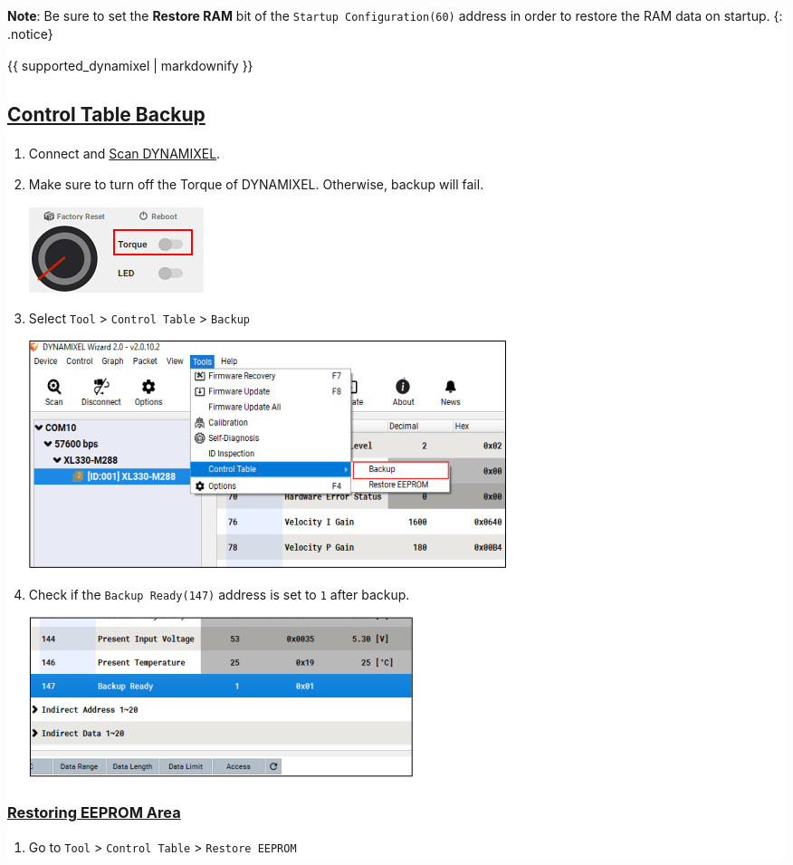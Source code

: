 **Note**: Be sure to set the **Restore RAM** bit of the `Startup Configuration(60)` address in order to restore the RAM data on startup.
{: .notice}

<div class="notice">{{ supported_dynamixel | markdownify }}</div>

## [Control Table Backup](#control-table-backup)

1. Connect and [Scan DYNAMIXEL](#scan-dynamixel).

2. Make sure to turn off the Torque of DYNAMIXEL. Otherwise, backup will fail.

    ![](/assets/images/sw/dynamixel/wizard2/backup/backup_torque_off.png)
    
3. Select `Tool` > `Control Table` > `Backup` 

    ![](/assets/images/sw/dynamixel/wizard2/backup/backup_click_backup.png)
    
4. Check if the `Backup Ready(147)` address is set to `1` after backup.  

    ![](/assets/images/sw/dynamixel/wizard2/backup/backup_backup_enabled.png)

### [Restoring EEPROM Area](#restoring-eeprom-area)

1. Go to `Tool` > `Control Table` > `Restore EEPROM`
